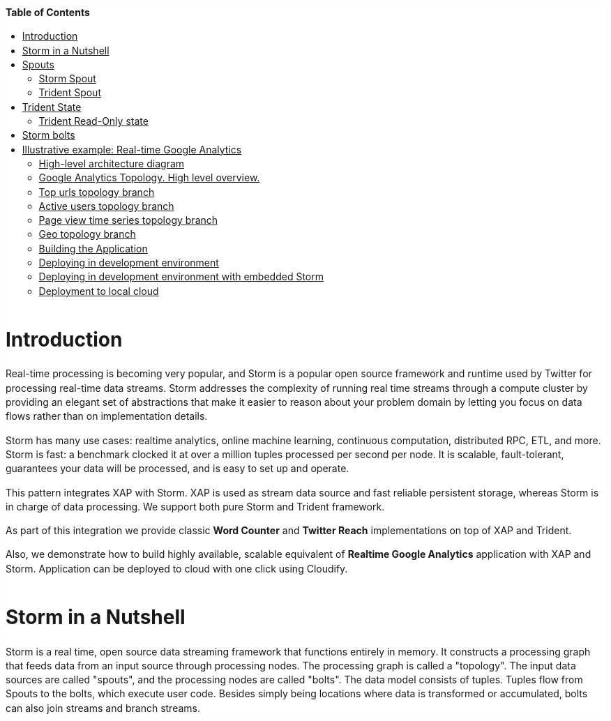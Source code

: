 **Table of Contents** 

- [Introduction](#user-content-introduction)
- [Storm in a Nutshell](#user-content-storm-in-a-nutshell)
- [Spouts](#user-content-spouts)
	- [Storm Spout](#user-content-storm-spout)
	- [Trident Spout](#user-content-trident-spout)
- [Trident State](#user-content-trident-state)
	- [Trident Read-Only state](#user-content-trident-read-only-state)
- [Storm bolts](#user-content-storm-bolts)
- [Illustrative example: Real-time Google Analytics](#user-content-illustrative-example-real-time-google-analytics)
	- [High-level architecture diagram](#user-content-high-level-architecture-diagram)
	- [Google Analytics Topology. High level overview.](#user-content-google-analytics-topology-high-level-overview)
	- [Top urls topology branch](#user-content-top-urls-topology-branch)
	- [Active users topology branch](#user-content-active-users-topology-branch)
	- [Page view time series topology branch](#user-content-page-view-time-series-topology-branch)
	- [Geo topology branch](#user-content-geo-topology-branch)
	- [Building the Application](#user-content-building-the-application)
	- [Deploying in development environment](#user-content-deploying-in-development-environment)
	- [Deploying in development environment with embedded Storm](#user-content-deploying-in-development-environment-with-embedded-storm)
	- [Deployment to local cloud](#user-content-deployment-to-local-cloud)

# Introduction #

Real-time processing is becoming very popular, and Storm is a popular open source framework and runtime used by Twitter for processing real-time data streams.  Storm addresses the complexity of running real time streams through a compute cluster by providing an elegant set of abstractions that make it easier to reason about your problem domain by letting you focus on data flows rather than on implementation details.  

Storm has many use cases: realtime analytics, online machine learning, continuous computation, distributed RPC, ETL, and more. Storm is fast: a benchmark clocked it at over a million tuples processed per second per node. It is scalable, fault-tolerant, guarantees your data will be processed, and is easy to set up and operate.

This pattern integrates XAP with Storm. XAP is used as stream data source and fast reliable persistent storage, whereas Storm is in charge of data processing. We support both pure Storm and Trident framework.

As part of this integration we provide classic **Word Counter** and **Twitter Reach** implementations on top of XAP and Trident.

Also, we demonstrate how to build highly available, scalable equivalent of **Realtime Google Analytics** application with XAP and Storm. Application can be deployed to cloud with one click using Cloudify. 

# Storm in a Nutshell #

Storm is a real time, open source data streaming framework that functions entirely in memory.  It constructs a processing graph that feeds data from an input source through processing nodes.  The processing graph is called a "topology".  The input data sources are called "spouts", and the processing nodes are called "bolts".  The data model consists of tuples.  Tuples flow from Spouts to the bolts, which execute user code. Besides simply being locations where data is transformed or accumulated, bolts can also join streams and branch streams. 
